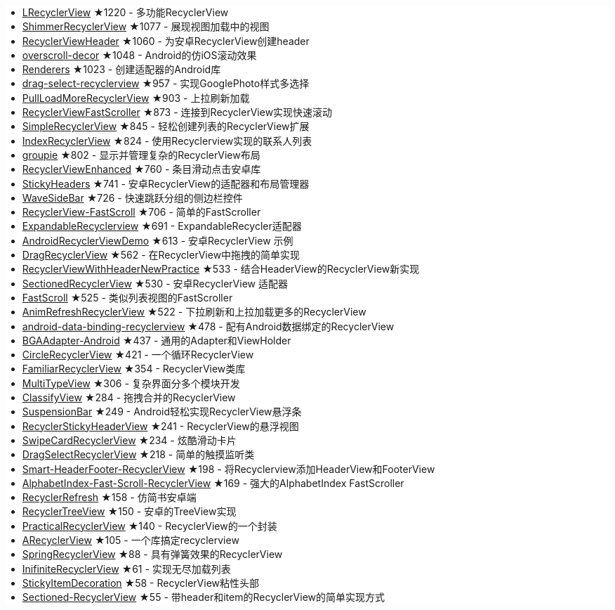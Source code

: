 *   [LRecyclerView](https://github.com/jdsjlzx/LRecyclerView) ★1220 \- 多功能RecyclerView
*   [ShimmerRecyclerView](https://github.com/sharish/ShimmerRecyclerView) ★1077 \- 展现视图加载中的视图
*   [RecyclerViewHeader](https://github.com/blipinsk/RecyclerViewHeader) ★1060 \- 为安卓RecyclerView创建header
*   [overscroll\-decor](https://github.com/EverythingMe/overscroll-decor) ★1048 \- Android的仿iOS滚动效果
*   [Renderers](https://github.com/pedrovgs/Renderers) ★1023 \- 创建适配器的Android库
*   [drag\-select\-recyclerview](https://github.com/afollestad/drag-select-recyclerview) ★957 \- 实现GooglePhoto样式多选择
*   [PullLoadMoreRecyclerView](https://github.com/WuXiaolong/PullLoadMoreRecyclerView) ★903 \- 上拉刷新加载
*   [RecyclerViewFastScroller](https://github.com/danoz73/RecyclerViewFastScroller) ★873 \- 连接到RecyclerView实现快速滚动
*   [SimpleRecyclerView](https://github.com/jaychang0917/SimpleRecyclerView) ★845 \- 轻松创建列表的RecyclerView扩展
*   [IndexRecyclerView](https://github.com/jiang111/IndexRecyclerView) ★824 \- 使用Recyclerview实现的联系人列表
*   [groupie](https://github.com/Genius/groupie) ★802 \- 显示并管理复杂的RecyclerView布局
*   [RecyclerViewEnhanced](https://github.com/nikhilpanju/RecyclerViewEnhanced) ★760 \- 条目滑动点击安卓库
*   [StickyHeaders](https://github.com/ShamylZakariya/StickyHeaders) ★741 \- 安卓RecyclerView的适配器和布局管理器
*   [WaveSideBar](https://github.com/Solartisan/WaveSideBar) ★726 \- 快速跳跃分组的侧边栏控件
*   [RecyclerView\-FastScroll](https://github.com/timusus/RecyclerView-FastScroll) ★706 \- 简单的FastScroller
*   [ExpandableRecyclerview](https://github.com/zaihuishou/ExpandableRecyclerview) ★691 \- ExpandableRecycler适配器
*   [AndroidRecyclerViewDemo](https://github.com/Frank-Zhu/AndroidRecyclerViewDemo) ★613 \- 安卓RecyclerView 示例
*   [DragRecyclerView](https://github.com/AleBarreto/DragRecyclerView) ★562 \- 在RecyclerView中拖拽的简单实现
*   [RecyclerViewWithHeaderNewPractice](https://github.com/drakeet/RecyclerViewWithHeaderNewPractice) ★533 \- 结合HeaderView的RecyclerView新实现
*   [SectionedRecyclerView](https://github.com/truizlop/SectionedRecyclerView) ★530 \- 安卓RecyclerView 适配器
*   [FastScroll](https://github.com/L4Digital/FastScroll) ★525 \- 类似列表视图的FastScroller
*   [AnimRefreshRecyclerView](https://github.com/shichaohui/AnimRefreshRecyclerView) ★522 \- 下拉刷新和上拉加载更多的RecyclerView
*   [android\-data\-binding\-recyclerview](https://github.com/radzio/android-data-binding-recyclerview) ★478 \- 配有Android数据绑定的RecyclerView
*   [BGAAdapter\-Android](https://github.com/bingoogolapple/BGAAdapter-Android) ★437 \- 通用的Adapter和ViewHolder
*   [CircleRecyclerView](https://github.com/kHRYSTAL/CircleRecyclerView) ★421 \- 一个循环RecyclerView
*   [FamiliarRecyclerView](https://github.com/iwgang/FamiliarRecyclerView) ★354 \- RecyclerView类库
*   [MultiTypeView](https://github.com/LuckyJayce/MultiTypeView) ★306 \- 复杂界面分多个模块开发
*   [ClassifyView](https://github.com/AlphaBoom/ClassifyView) ★284 \- 拖拽合并的RecyclerView
*   [SuspensionBar](https://github.com/wuapnjie/SuspensionBar) ★249 \- Android轻松实现RecyclerView悬浮条
*   [RecyclerStickyHeaderView](https://github.com/TellH/RecyclerStickyHeaderView) ★241 \- RecyclerView的悬浮视图
*   [SwipeCardRecyclerView](https://github.com/HalfStackDeveloper/SwipeCardRecyclerView) ★234 \- 炫酷滑动卡片
*   [DragSelectRecyclerView](https://github.com/MFlisar/DragSelectRecyclerView) ★218 \- 简单的触摸监听类
*   [Smart\-HeaderFooter\-RecyclerView](https://github.com/songhanghang/Smart-HeaderFooter-RecyclerView) ★198 \- 将Recyclerview添加HeaderView和FooterView
*   [AlphabetIndex\-Fast\-Scroll\-RecyclerView](https://github.com/myinnos/AlphabetIndex-Fast-Scroll-RecyclerView) ★169 \- 强大的AlphabetIndex FastScroller
*   [RecyclerRefresh](https://github.com/leoleohan/RecyclerRefresh) ★158 \- 仿简书安卓端
*   [RecyclerTreeView](https://github.com/TellH/RecyclerTreeView) ★150 \- 安卓的TreeView实现
*   [PracticalRecyclerView](https://github.com/ssseasonnn/PracticalRecyclerView) ★140 \- RecyclerView的一个封装
*   [ARecyclerView](https://github.com/limedroid/ARecyclerView) ★105 \- 一个库搞定recyclerview
*   [SpringRecyclerView](https://github.com/gjiazhe/SpringRecyclerView) ★88 \- 具有弹簧效果的RecyclerView
*   [InifiniteRecyclerView](https://github.com/10clouds/InifiniteRecyclerView) ★61 \- 实现无尽加载列表
*   [StickyItemDecoration](https://github.com/oubowu/StickyItemDecoration) ★58 \- RecyclerView粘性头部
*   [Sectioned\-RecyclerView](https://github.com/IntruderShanky/Sectioned-RecyclerView) ★55 \- 带header和item的RecyclerView的简单实现方式